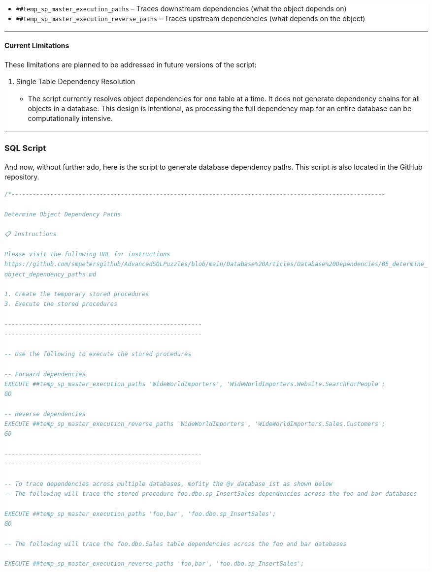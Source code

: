 * `##temp_sp_master_execution_paths` – Traces downstream dependencies (what the object depends on)
* `##temp_sp_master_execution_reverse_paths` – Traces upstream dependencies (what depends on the object)

---

#### Current Limitations

These limitations are planned to be addressed in future versions of the script:

1. Single Table Dependency Resolution

    *  The script currently resolves object dependencies for one table at a time. It does not generate dependency chains for all objects in a database. This design is intentional, as processing the full dependency map for an entire database can be computationally intensive.

---

### SQL Script

And now, without further ado, here is the script to generate database dependency paths.  This script is also located in the GitHub repository.

```sql
/*----------------------------------------------------------------------------------------------------------

Determine Object Dependency Paths

📋 Instructions

Please visit the following URL for instructions
https://github.com/smpetersgithub/AdvancedSQLPuzzles/blob/main/Database%20Articles/Database%20Dependencies/05_determine_object_dependency_paths.md

1. Create the temporary stored procedures
3. Execute the stored procedures

--------------------------------------------------------
--------------------------------------------------------

-- Use the following to execute the stored procedures

-- Forward dependencies
EXECUTE ##temp_sp_master_execution_paths 'WideWorldImporters', 'WideWorldImporters.Website.SearchForPeople';
GO

-- Reverse dependencies
EXECUTE ##temp_sp_master_execution_reverse_paths 'WideWorldImporters', 'WideWorldImporters.Sales.Customers';
GO

--------------------------------------------------------
--------------------------------------------------------

-- To trace dependencies across multiple databases, mofity the @v_database_ist as shown below
-- The following will trace the stored procedure foo.dbo.sp_InsertSales dependencies across the foo and bar databases

EXECUTE ##temp_sp_master_execution_paths 'foo,bar', 'foo.dbo.sp_InsertSales';
GO

-- The following will trace the foo.dbo.Sales table dependencies across the foo and bar databases

EXECUTE ##temp_sp_master_execution_reverse_paths 'foo,bar', 'foo.dbo.sp_InsertSales';
```